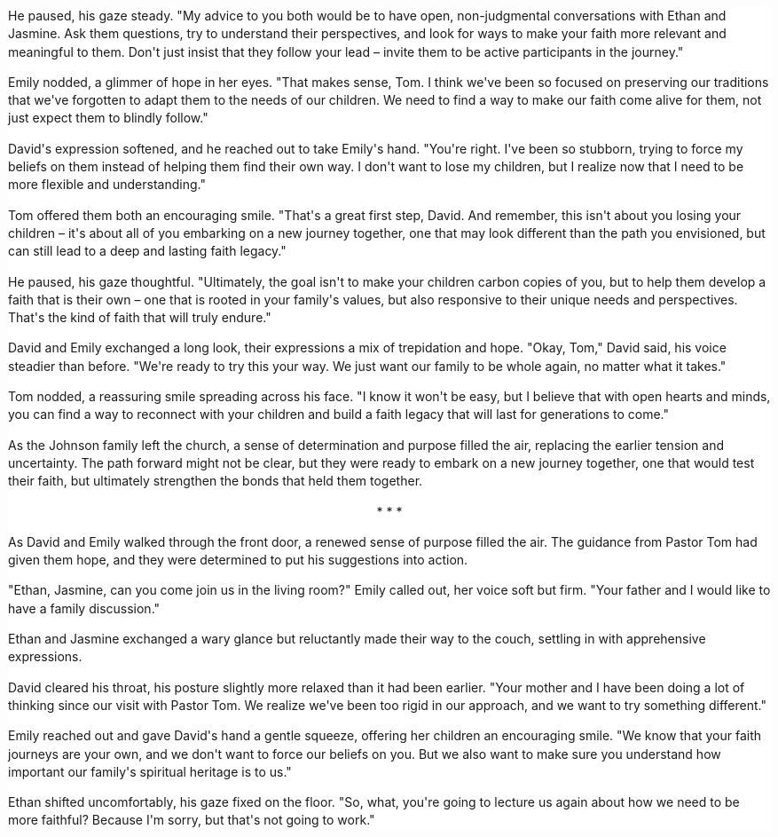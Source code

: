 He paused, his gaze steady. "My advice to you both would be to have open, non-judgmental conversations with Ethan and Jasmine. Ask them questions, try to understand their perspectives, and look for ways to make your faith more relevant and meaningful to them. Don't just insist that they follow your lead – invite them to be active participants in the journey."

Emily nodded, a glimmer of hope in her eyes. "That makes sense, Tom. I think we've been so focused on preserving our traditions that we've forgotten to adapt them to the needs of our children. We need to find a way to make our faith come alive for them, not just expect them to blindly follow."

David's expression softened, and he reached out to take Emily's hand. "You're right. I've been so stubborn, trying to force my beliefs on them instead of helping them find their own way. I don't want to lose my children, but I realize now that I need to be more flexible and understanding."

Tom offered them both an encouraging smile. "That's a great first step, David. And remember, this isn't about you losing your children – it's about all of you embarking on a new journey together, one that may look different than the path you envisioned, but can still lead to a deep and lasting faith legacy."

He paused, his gaze thoughtful. "Ultimately, the goal isn't to make your children carbon copies of you, but to help them develop a faith that is their own – one that is rooted in your family's values, but also responsive to their unique needs and perspectives. That's the kind of faith that will truly endure."

David and Emily exchanged a long look, their expressions a mix of trepidation and hope. "Okay, Tom," David said, his voice steadier than before. "We're ready to try this your way. We just want our family to be whole again, no matter what it takes."

Tom nodded, a reassuring smile spreading across his face. "I know it won't be easy, but I believe that with open hearts and minds, you can find a way to reconnect with your children and build a faith legacy that will last for generations to come."

As the Johnson family left the church, a sense of determination and purpose filled the air, replacing the earlier tension and uncertainty. The path forward might not be clear, but they were ready to embark on a new journey together, one that would test their faith, but ultimately strengthen the bonds that held them together.

<center>* * *</center>

As David and Emily walked through the front door, a renewed sense of purpose filled the air. The guidance from Pastor Tom had given them hope, and they were determined to put his suggestions into action.

"Ethan, Jasmine, can you come join us in the living room?" Emily called out, her voice soft but firm. "Your father and I would like to have a family discussion."

Ethan and Jasmine exchanged a wary glance but reluctantly made their way to the couch, settling in with apprehensive expressions.

David cleared his throat, his posture slightly more relaxed than it had been earlier. "Your mother and I have been doing a lot of thinking since our visit with Pastor Tom. We realize we've been too rigid in our approach, and we want to try something different."

Emily reached out and gave David's hand a gentle squeeze, offering her children an encouraging smile. "We know that your faith journeys are your own, and we don't want to force our beliefs on you. But we also want to make sure you understand how important our family's spiritual heritage is to us."

Ethan shifted uncomfortably, his gaze fixed on the floor. "So, what, you're going to lecture us again about how we need to be more faithful? Because I'm sorry, but that's not going to work."
